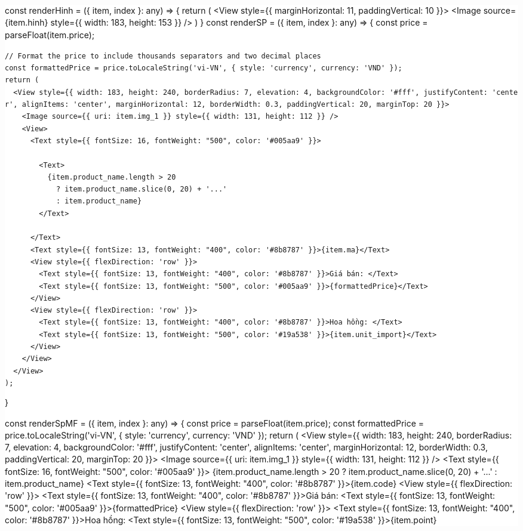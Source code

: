   const renderHinh = ({ item, index }: any) => {
    return (
      <View style={{ marginHorizontal: 11, paddingVertical: 10 }}>
        <Image source={item.hinh}
          style={{ width: 183, height: 153 }} />
      </View>
    )
  }
  const renderSP = ({ item, index }: any) => {
    const price = parseFloat(item.price);

    // Format the price to include thousands separators and two decimal places
    const formattedPrice = price.toLocaleString('vi-VN', { style: 'currency', currency: 'VND' });
    return (
      <View style={{ width: 183, height: 240, borderRadius: 7, elevation: 4, backgroundColor: '#fff', justifyContent: 'center', alignItems: 'center', marginHorizontal: 12, borderWidth: 0.3, paddingVertical: 20, marginTop: 20 }}>
        <Image source={{ uri: item.img_1 }} style={{ width: 131, height: 112 }} />
        <View>
          <Text style={{ fontSize: 16, fontWeight: "500", color: '#005aa9' }}>

            <Text>
              {item.product_name.length > 20
                ? item.product_name.slice(0, 20) + '...'
                : item.product_name}
            </Text>

          </Text>
          <Text style={{ fontSize: 13, fontWeight: "400", color: '#8b8787' }}>{item.ma}</Text>
          <View style={{ flexDirection: 'row' }}>
            <Text style={{ fontSize: 13, fontWeight: "400", color: '#8b8787' }}>Giá bán: </Text>
            <Text style={{ fontSize: 13, fontWeight: "500", color: '#005aa9' }}>{formattedPrice}</Text>
          </View>
          <View style={{ flexDirection: 'row' }}>
            <Text style={{ fontSize: 13, fontWeight: "400", color: '#8b8787' }}>Hoa hồng: </Text>
            <Text style={{ fontSize: 13, fontWeight: "500", color: '#19a538' }}>{item.unit_import}</Text>
          </View>
        </View>
      </View>
    );
  }

  const renderSpMF = ({ item, index }: any) => {
    const price = parseFloat(item.price);
    const formattedPrice = price.toLocaleString('vi-VN', { style: 'currency', currency: 'VND' });
    return (
      <View style={{ width: 183, height: 240, borderRadius: 7, elevation: 4, backgroundColor: '#fff', justifyContent: 'center', alignItems: 'center', marginHorizontal: 12, borderWidth: 0.3, paddingVertical: 20, marginTop: 20 }}>
        <Image source={{ uri: item.img_1 }} style={{ width: 131, height: 112 }} />
        <Text style={{ fontSize: 16, fontWeight: "500", color: '#005aa9' }}>
          <Text>
            {item.product_name.length > 20
              ? item.product_name.slice(0, 20) + '...'
              : item.product_name}
          </Text>
        </Text>
        <Text style={{ fontSize: 13, fontWeight: "400", color: '#8b8787' }}>{item.code}</Text>
        <View style={{ flexDirection: 'row' }}>
          <Text style={{ fontSize: 13, fontWeight: "400", color: '#8b8787' }}>Giá bán: </Text>
          <Text style={{ fontSize: 13, fontWeight: "500", color: '#005aa9' }}>{formattedPrice}</Text>
        </View>
        <View style={{ flexDirection: 'row' }}>
          <Text style={{ fontSize: 13, fontWeight: "400", color: '#8b8787' }}>Hoa hồng: </Text>
          <Text style={{ fontSize: 13, fontWeight: "500", color: '#19a538' }}>{item.point}</Text>